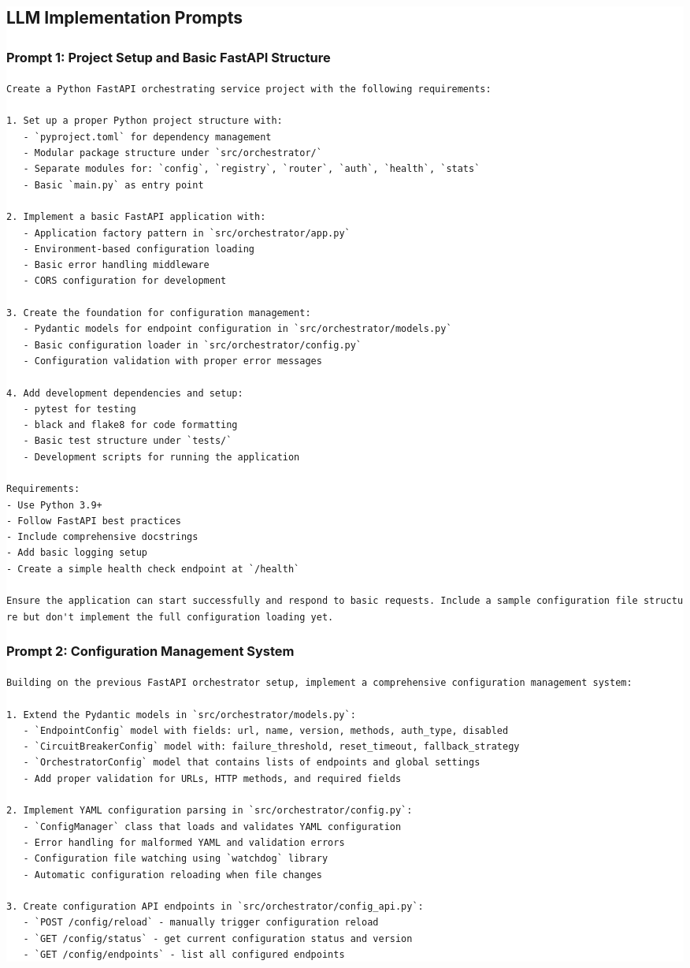
## LLM Implementation Prompts

### Prompt 1: Project Setup and Basic FastAPI Structure

```
Create a Python FastAPI orchestrating service project with the following requirements:

1. Set up a proper Python project structure with:
   - `pyproject.toml` for dependency management
   - Modular package structure under `src/orchestrator/`
   - Separate modules for: `config`, `registry`, `router`, `auth`, `health`, `stats`
   - Basic `main.py` as entry point

2. Implement a basic FastAPI application with:
   - Application factory pattern in `src/orchestrator/app.py`
   - Environment-based configuration loading
   - Basic error handling middleware
   - CORS configuration for development

3. Create the foundation for configuration management:
   - Pydantic models for endpoint configuration in `src/orchestrator/models.py`
   - Basic configuration loader in `src/orchestrator/config.py`
   - Configuration validation with proper error messages

4. Add development dependencies and setup:
   - pytest for testing
   - black and flake8 for code formatting
   - Basic test structure under `tests/`
   - Development scripts for running the application

Requirements:
- Use Python 3.9+
- Follow FastAPI best practices
- Include comprehensive docstrings
- Add basic logging setup
- Create a simple health check endpoint at `/health`

Ensure the application can start successfully and respond to basic requests. Include a sample configuration file structure but don't implement the full configuration loading yet.
```

### Prompt 2: Configuration Management System

```
Building on the previous FastAPI orchestrator setup, implement a comprehensive configuration management system:

1. Extend the Pydantic models in `src/orchestrator/models.py`:
   - `EndpointConfig` model with fields: url, name, version, methods, auth_type, disabled
   - `CircuitBreakerConfig` model with: failure_threshold, reset_timeout, fallback_strategy
   - `OrchestratorConfig` model that contains lists of endpoints and global settings
   - Add proper validation for URLs, HTTP methods, and required fields

2. Implement YAML configuration parsing in `src/orchestrator/config.py`:
   - `ConfigManager` class that loads and validates YAML configuration
   - Error handling for malformed YAML and validation errors
   - Configuration file watching using `watchdog` library
   - Automatic configuration reloading when file changes

3. Create configuration API endpoints in `src/orchestrator/config_api.py`:
   - `POST /config/reload` - manually trigger configuration reload
   - `GET /config/status` - get current configuration status and version
   - `GET /config/endpoints` - list all configured endpoints
```